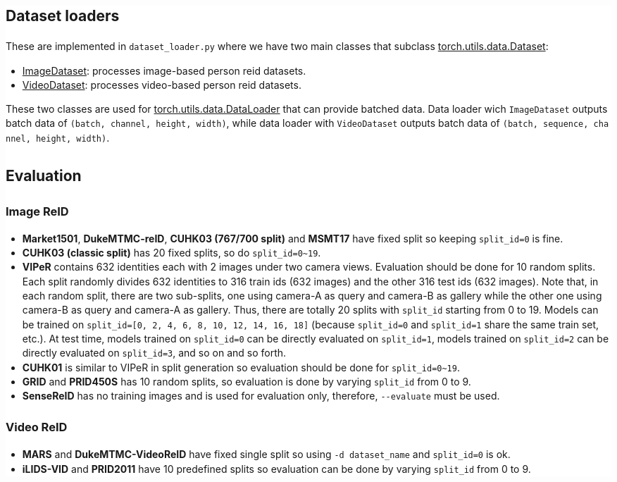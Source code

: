 
## Dataset loaders
These are implemented in `dataset_loader.py` where we have two main classes that subclass [torch.utils.data.Dataset](http://pytorch.org/docs/master/_modules/torch/utils/data/dataset.html#Dataset):
* [ImageDataset](https://github.com/KaiyangZhou/deep-person-reid/blob/master/dataset_loader.py#L22): processes image-based person reid datasets.
* [VideoDataset](https://github.com/KaiyangZhou/deep-person-reid/blob/master/dataset_loader.py#L38): processes video-based person reid datasets.

These two classes are used for [torch.utils.data.DataLoader](http://pytorch.org/docs/master/_modules/torch/utils/data/dataloader.html#DataLoader) that can provide batched data. Data loader wich `ImageDataset` outputs batch data of `(batch, channel, height, width)`, while data loader with `VideoDataset` outputs batch data of `(batch, sequence, channel, height, width)`.


## Evaluation
### Image ReID
- **Market1501**, **DukeMTMC-reID**, **CUHK03 (767/700 split)** and **MSMT17** have fixed split so keeping `split_id=0` is fine.
- **CUHK03 (classic split)** has 20 fixed splits, so do `split_id=0~19`.
- **VIPeR** contains 632 identities each with 2 images under two camera views. Evaluation should be done for 10 random splits. Each split randomly divides 632 identities to 316 train ids (632 images) and the other 316 test ids (632 images). Note that, in each random split, there are two sub-splits, one using camera-A as query and camera-B as gallery while the other one using camera-B as query and camera-A as gallery. Thus, there are totally 20 splits with `split_id` starting from 0 to 19. Models can be trained on `split_id=[0, 2, 4, 6, 8, 10, 12, 14, 16, 18]` (because `split_id=0` and `split_id=1` share the same train set, etc.). At test time, models trained on `split_id=0` can be directly evaluated on `split_id=1`, models trained on `split_id=2` can be directly evaluated on `split_id=3`, and so on and so forth.
- **CUHK01** is similar to VIPeR in split generation so evaluation should be done for `split_id=0~19`.
- **GRID** and **PRID450S** has 10 random splits, so evaluation is done by varying `split_id` from 0 to 9.
- **SenseReID** has no training images and is used for evaluation only, therefore, `--evaluate` must be used.

### Video ReID
- **MARS** and **DukeMTMC-VideoReID** have fixed single split so using `-d dataset_name` and `split_id=0` is ok.
- **iLIDS-VID** and **PRID2011** have 10 predefined splits so evaluation can be done by varying `split_id` from 0 to 9.
